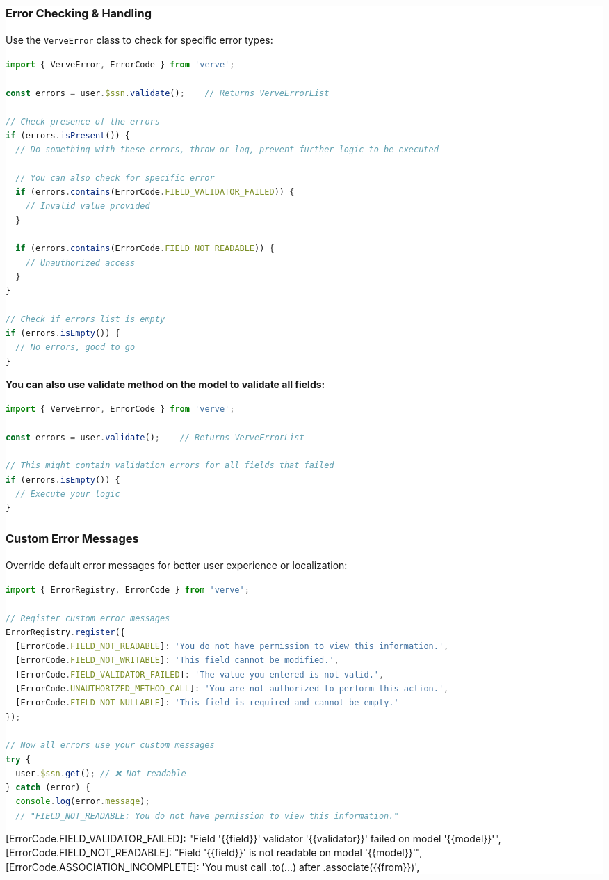 ```typescript
```

### Error Checking & Handling

Use the `VerveError` class to check for specific error types:

```typescript
import { VerveError, ErrorCode } from 'verve';

const errors = user.$ssn.validate();    // Returns VerveErrorList

// Check presence of the errors
if (errors.isPresent()) {
  // Do something with these errors, throw or log, prevent further logic to be executed

  // You can also check for specific error
  if (errors.contains(ErrorCode.FIELD_VALIDATOR_FAILED)) {
    // Invalid value provided
  }

  if (errors.contains(ErrorCode.FIELD_NOT_READABLE)) {
    // Unauthorized access
  }
}

// Check if errors list is empty
if (errors.isEmpty()) {
  // No errors, good to go
}
```

**You can also use validate method on the model to validate all fields:**

```typescript
import { VerveError, ErrorCode } from 'verve';

const errors = user.validate();    // Returns VerveErrorList

// This might contain validation errors for all fields that failed
if (errors.isEmpty()) {
  // Execute your logic
}
```

### Custom Error Messages

Override default error messages for better user experience or localization:

```typescript
import { ErrorRegistry, ErrorCode } from 'verve';

// Register custom error messages
ErrorRegistry.register({
  [ErrorCode.FIELD_NOT_READABLE]: 'You do not have permission to view this information.',
  [ErrorCode.FIELD_NOT_WRITABLE]: 'This field cannot be modified.',
  [ErrorCode.FIELD_VALIDATOR_FAILED]: 'The value you entered is not valid.',
  [ErrorCode.UNAUTHORIZED_METHOD_CALL]: 'You are not authorized to perform this action.',
  [ErrorCode.FIELD_NOT_NULLABLE]: 'This field is required and cannot be empty.'
});

// Now all errors use your custom messages
try {
  user.$ssn.get(); // ❌ Not readable
} catch (error) {
  console.log(error.message); 
  // "FIELD_NOT_READABLE: You do not have permission to view this information."
```

  [ErrorCode.FIELD_VALIDATOR_FAILED]: "Field '{{field}}' validator '{{validator}}' failed on model '{{model}}'",
  [ErrorCode.FIELD_NOT_READABLE]: "Field '{{field}}' is not readable on model '{{model}}'",
  [ErrorCode.ASSOCIATION_INCOMPLETE]: 'You must call .to(...) after .associate({{from}})',